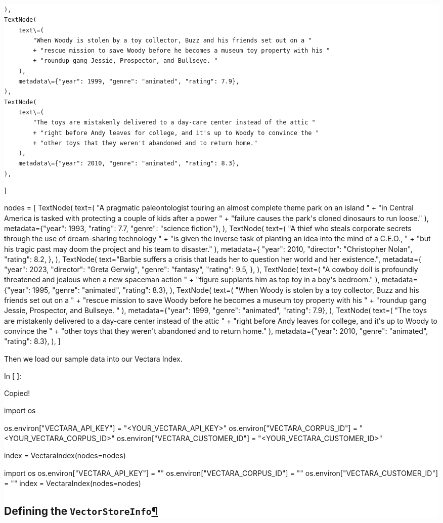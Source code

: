     ),
    TextNode(
        text\=(
            "When Woody is stolen by a toy collector, Buzz and his friends set out on a "
            + "rescue mission to save Woody before he becomes a museum toy property with his "
            + "roundup gang Jessie, Prospector, and Bullseye. "
        ),
        metadata\={"year": 1999, "genre": "animated", "rating": 7.9},
    ),
    TextNode(
        text\=(
            "The toys are mistakenly delivered to a day-care center instead of the attic "
            + "right before Andy leaves for college, and it's up to Woody to convince the "
            + "other toys that they weren't abandoned and to return home."
        ),
        metadata\={"year": 2010, "genre": "animated", "rating": 8.3},
    ),
\]

nodes = \[ TextNode( text=( "A pragmatic paleontologist touring an almost complete theme park on an island " + "in Central America is tasked with protecting a couple of kids after a power " + "failure causes the park's cloned dinosaurs to run loose." ), metadata={"year": 1993, "rating": 7.7, "genre": "science fiction"}, ), TextNode( text=( "A thief who steals corporate secrets through the use of dream-sharing technology " + "is given the inverse task of planting an idea into the mind of a C.E.O., " + "but his tragic past may doom the project and his team to disaster." ), metadata={ "year": 2010, "director": "Christopher Nolan", "rating": 8.2, }, ), TextNode( text="Barbie suffers a crisis that leads her to question her world and her existence.", metadata={ "year": 2023, "director": "Greta Gerwig", "genre": "fantasy", "rating": 9.5, }, ), TextNode( text=( "A cowboy doll is profoundly threatened and jealous when a new spaceman action " + "figure supplants him as top toy in a boy's bedroom." ), metadata={"year": 1995, "genre": "animated", "rating": 8.3}, ), TextNode( text=( "When Woody is stolen by a toy collector, Buzz and his friends set out on a " + "rescue mission to save Woody before he becomes a museum toy property with his " + "roundup gang Jessie, Prospector, and Bullseye. " ), metadata={"year": 1999, "genre": "animated", "rating": 7.9}, ), TextNode( text=( "The toys are mistakenly delivered to a day-care center instead of the attic " + "right before Andy leaves for college, and it's up to Woody to convince the " + "other toys that they weren't abandoned and to return home." ), metadata={"year": 2010, "genre": "animated", "rating": 8.3}, ), \]

Then we load our sample data into our Vectara Index.

In \[ \]:

Copied!

import os

os.environ\["VECTARA\_API\_KEY"\] \= "<YOUR\_VECTARA\_API\_KEY>"
os.environ\["VECTARA\_CORPUS\_ID"\] \= "<YOUR\_VECTARA\_CORPUS\_ID>"
os.environ\["VECTARA\_CUSTOMER\_ID"\] \= "<YOUR\_VECTARA\_CUSTOMER\_ID>"

index \= VectaraIndex(nodes\=nodes)

import os os.environ\["VECTARA\_API\_KEY"\] = "" os.environ\["VECTARA\_CORPUS\_ID"\] = "" os.environ\["VECTARA\_CUSTOMER\_ID"\] = "" index = VectaraIndex(nodes=nodes)

Defining the `VectorStoreInfo`[¶](https://docs.llamaindex.ai/en/stable/examples/retrievers/vectara_auto_retriever/#defining-the-vectorstoreinfo)
------------------------------------------------------------------------------------------------------------------------------------------------

